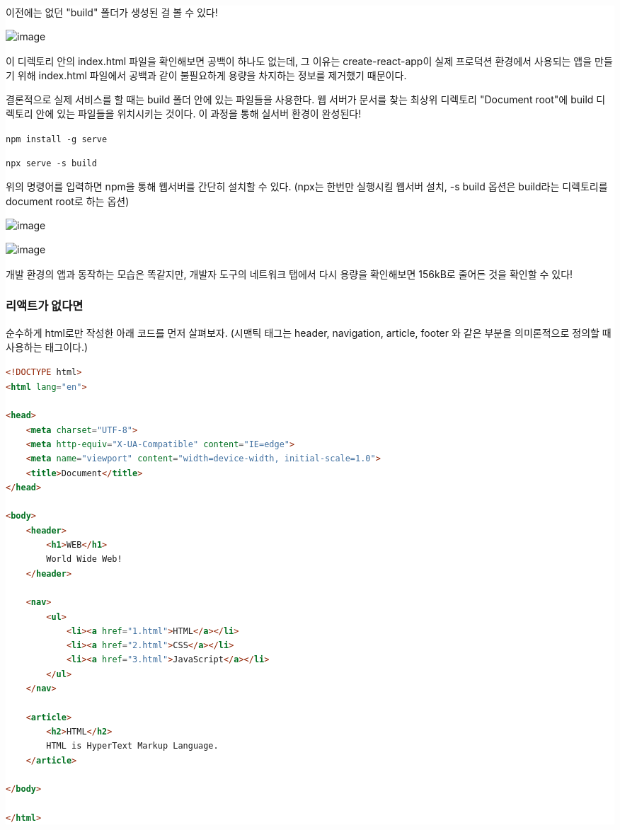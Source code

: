 이전에는 없던 "build" 폴더가 생성된 걸 볼 수 있다! 

![image](https://user-images.githubusercontent.com/68090939/177780285-e40c743c-1aac-4ca5-9198-c46737274fd5.png)

이 디렉토리 안의 index.html 파일을 확인해보면 공백이 하나도 없는데, 그 이유는 create-react-app이 실제 프로덕션 환경에서 사용되는 앱을 만들기 위해 index.html 파일에서 공백과 같이 불필요하게 용량을 차지하는 정보를 제거했기 때문이다.

결론적으로 실제 서비스를 할 때는 build 폴더 안에 있는 파일들을 사용한다. 웹 서버가 문서를 찾는 최상위 디렉토리 "Document root"에 build 디렉토리 안에 있는 파일들을 위치시키는 것이다. 이 과정을 통해 실서버 환경이 완성된다! 

`npm install -g serve` 

`npx serve -s build`

위의 명령어를 입력하면 npm을 통해 웹서버를 간단히 설치할 수 있다. (npx는 한번만 실행시킬 웹서버 설치, -s build 옵션은 build라는 디렉토리를 document root로 하는 옵션)

![image](https://user-images.githubusercontent.com/68090939/177782777-ae91e582-427f-45a6-b35c-94f789e100bc.png)

![image](https://user-images.githubusercontent.com/68090939/177783423-38e6a2b7-75e2-4352-a0fd-083f4254d6a0.png)

개발 환경의 앱과 동작하는 모습은 똑같지만, 개발자 도구의 네트워크 탭에서 다시 용량을 확인해보면 156kB로 줄어든 것을 확인할 수 있다!  

### 리액트가 없다면 

순수하게 html로만 작성한 아래 코드를 먼저 살펴보자. (시맨틱 태그는 header, navigation, article, footer 와 같은 부분을 의미론적으로 정의할 때 사용하는 태그이다.) 

```html
<!DOCTYPE html>
<html lang="en">

<head>
    <meta charset="UTF-8">
    <meta http-equiv="X-UA-Compatible" content="IE=edge">
    <meta name="viewport" content="width=device-width, initial-scale=1.0">
    <title>Document</title>
</head>

<body>
    <header>
        <h1>WEB</h1>
        World Wide Web!
    </header>

    <nav>
        <ul>
            <li><a href="1.html">HTML</a></li>
            <li><a href="2.html">CSS</a></li>
            <li><a href="3.html">JavaScript</a></li>
        </ul>
    </nav>

    <article>
        <h2>HTML</h2>
        HTML is HyperText Markup Language.
    </article>

</body>

</html>
```
